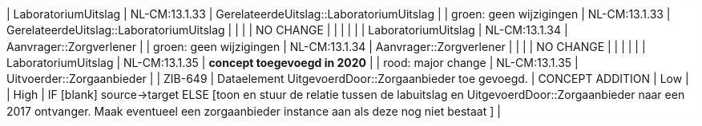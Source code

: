 | LaboratoriumUitslag | NL-CM:13.1.33    | GerelateerdeUitslag::LaboratoriumUitslag |                                    | groen: geen wijzigingen | NL-CM:13.1.33    | GerelateerdeUitslag::LaboratoriumUitslag |                               |                   |                                                                                                                                                             | NO CHANGE                          |               |                                                                                                                                                                    |                |                                                                                                                                                                                                                   |
| LaboratoriumUitslag | NL-CM:13.1.34    | Aanvrager::Zorgverlener                  |                                    | groen: geen wijzigingen | NL-CM:13.1.34    | Aanvrager::Zorgverlener                  |                               |                   |                                                                                                                                                             | NO CHANGE                          |               |                                                                                                                                                                    |                |                                                                                                                                                                                                                   |
| LaboratoriumUitslag | NL-CM:13.1.35    | **concept toegevoegd in 2020**           |                                    | rood: major change      | NL-CM:13.1.35    | Uitvoerder::Zorgaanbieder                |                               | ZIB-649           | Dataelement UitgevoerdDoor::Zorgaanbieder toe gevoegd.                                                                                                      | CONCEPT ADDITION                   | Low           |                                                                                                                                                                    | High           | IF [blank] source->target ELSE [toon en stuur de relatie tussen de labuitslag en UitgevoerdDoor::Zorgaanbieder naar een 2017 ontvanger. Maak eventueel een zorgaanbieder instance aan als deze nog niet bestaat ] |

